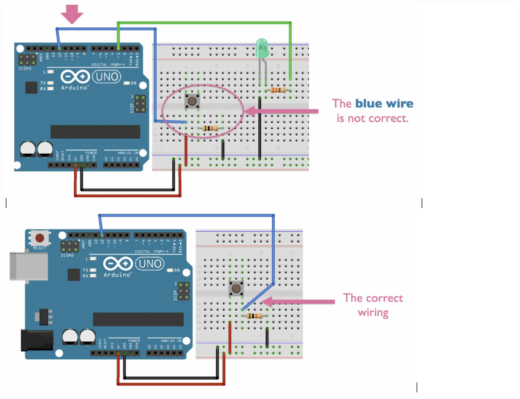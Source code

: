 | <img src='pic_Arduino/connectEgWrong.png' style="width: 100%; max-width: 80%" /> | <img src='pic_Arduino/connectEgCorrect.png' style="width: 100%; max-width: 80%" /> |

